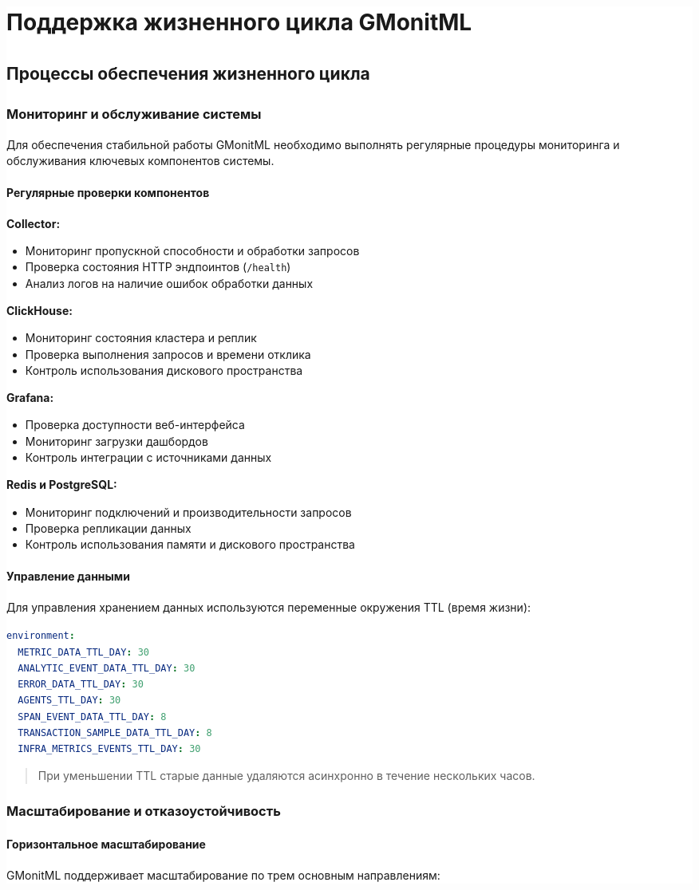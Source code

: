 # Поддержка жизненного цикла GMonitML

## Процессы обеспечения жизненного цикла

### Мониторинг и обслуживание системы

Для обеспечения стабильной работы GMonitML необходимо выполнять регулярные процедуры мониторинга и обслуживания ключевых компонентов системы.

#### Регулярные проверки компонентов

**Collector:**
- Мониторинг пропускной способности и обработки запросов
- Проверка состояния HTTP эндпоинтов (`/health`)
- Анализ логов на наличие ошибок обработки данных

**ClickHouse:**
- Мониторинг состояния кластера и реплик
- Проверка выполнения запросов и времени отклика
- Контроль использования дискового пространства

**Grafana:**
- Проверка доступности веб-интерфейса
- Мониторинг загрузки дашбордов
- Контроль интеграции с источниками данных

**Redis и PostgreSQL:**
- Мониторинг подключений и производительности запросов
- Проверка репликации данных
- Контроль использования памяти и дискового пространства

#### Управление данными

Для управления хранением данных используются переменные окружения TTL (время жизни):

```yaml
environment:
  METRIC_DATA_TTL_DAY: 30
  ANALYTIC_EVENT_DATA_TTL_DAY: 30
  ERROR_DATA_TTL_DAY: 30
  AGENTS_TTL_DAY: 30
  SPAN_EVENT_DATA_TTL_DAY: 8
  TRANSACTION_SAMPLE_DATA_TTL_DAY: 8
  INFRA_METRICS_EVENTS_TTL_DAY: 30
```

> При уменьшении TTL старые данные удаляются асинхронно в течение нескольких часов.

### Масштабирование и отказоустойчивость

#### Горизонтальное масштабирование

GMonitML поддерживает масштабирование по трем основным направлениям:
